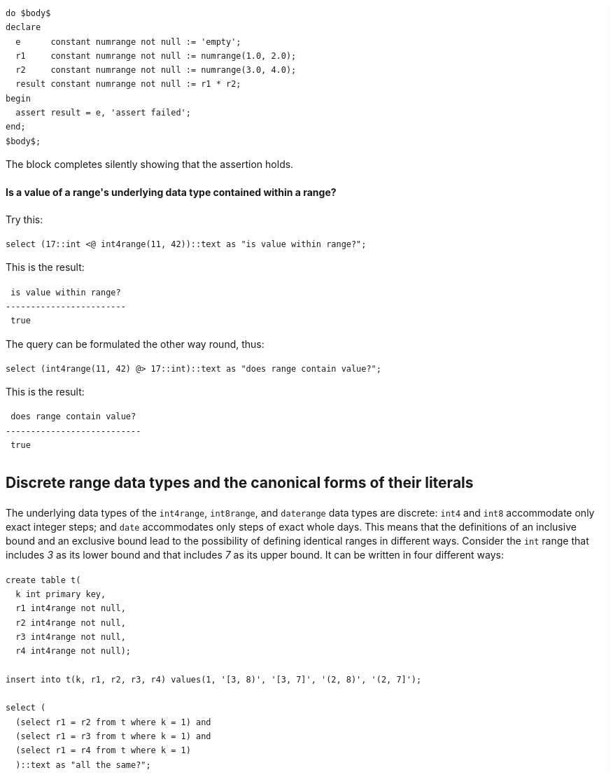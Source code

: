 ```plpgsql
do $body$
declare
  e      constant numrange not null := 'empty';
  r1     constant numrange not null := numrange(1.0, 2.0);
  r2     constant numrange not null := numrange(3.0, 4.0);
  result constant numrange not null := r1 * r2;
begin
  assert result = e, 'assert failed';
end;
$body$;
```
The block completes silently showing that the assertion holds.

#### Is a value of a range's underlying data type contained within a range?

Try this:

```plpgsql
select (17::int <@ int4range(11, 42))::text as "is value within range?";
```

This is the result:

```
 is value within range?
------------------------
 true
```

The query can be formulated the other way round, thus:

```plpgsql
select (int4range(11, 42) @> 17::int)::text as "does range contain value?";
```

This is the result:

```
 does range contain value?
---------------------------
 true
```

## Discrete range data types and the canonical forms of their literals

The underlying data types of the `int4range`, `int8range`, and `daterange` data types are discrete: `int4` and `int8` accommodate only exact integer steps; and `date` accommodates only steps of exact whole days. This means that the definitions of an inclusive bound and an exclusive bound lead to the possibility of defining identical ranges in different ways. Consider the `int` range that includes _3_ as its lower bound and that includes _7_ as its upper bound. It can be written in four different ways:

```plpgsql
create table t(
  k int primary key,
  r1 int4range not null,
  r2 int4range not null,
  r3 int4range not null,
  r4 int4range not null);

insert into t(k, r1, r2, r3, r4) values(1, '[3, 8)', '[3, 7]', '(2, 8)', '(2, 7]');

select (
  (select r1 = r2 from t where k = 1) and
  (select r1 = r3 from t where k = 1) and
  (select r1 = r4 from t where k = 1)
  )::text as "all the same?";
```